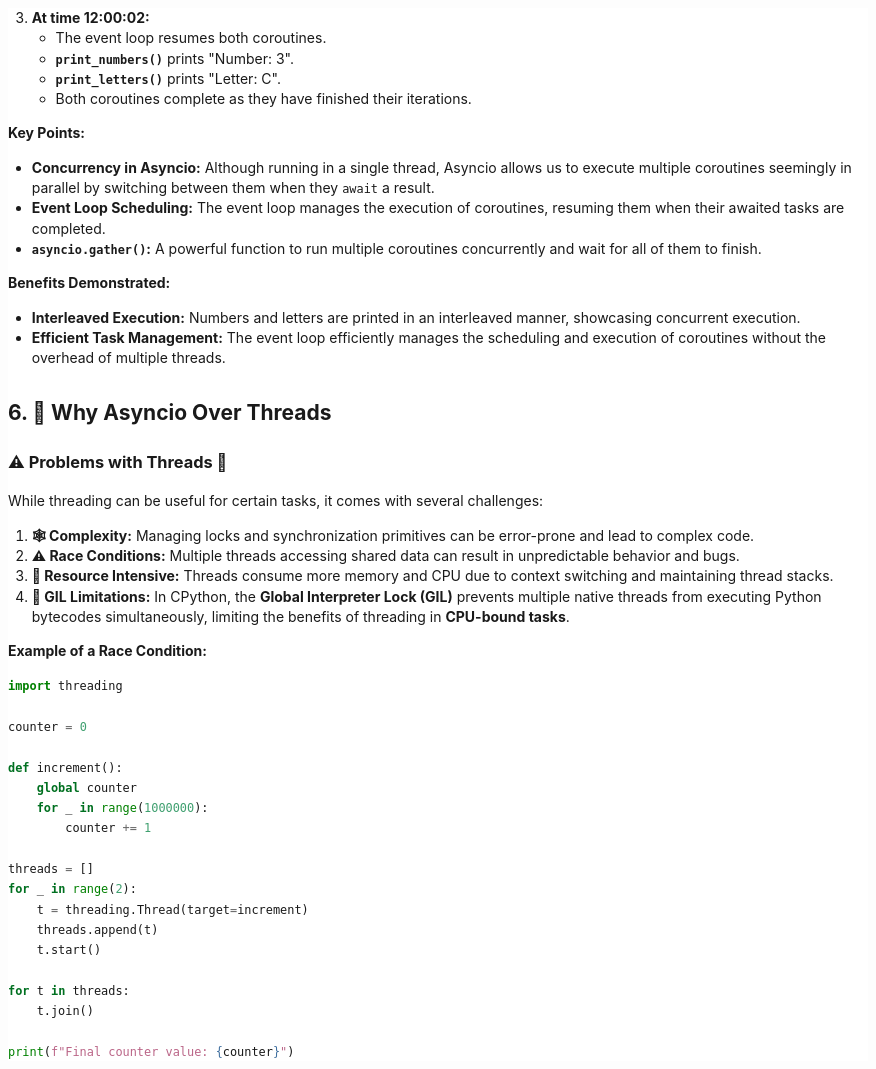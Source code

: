 3. **At time 12:00:02:**
   - The event loop resumes both coroutines.
   - **`print_numbers()`** prints "Number: 3".
   - **`print_letters()`** prints "Letter: C".
   - Both coroutines complete as they have finished their iterations.

**Key Points:**

- **Concurrency in Asyncio:** Although running in a single thread, Asyncio allows us to execute multiple coroutines seemingly in parallel by switching between them when they `await` a result.
- **Event Loop Scheduling:** The event loop manages the execution of coroutines, resuming them when their awaited tasks are completed.
- **`asyncio.gather()`:** A powerful function to run multiple coroutines concurrently and wait for all of them to finish.

**Benefits Demonstrated:**

- **Interleaved Execution:** Numbers and letters are printed in an interleaved manner, showcasing concurrent execution.
- **Efficient Task Management:** The event loop efficiently manages the scheduling and execution of coroutines without the overhead of multiple threads.


## 6. 🤔 **Why Asyncio Over Threads**

### ⚠️ **Problems with Threads** 🧵

While threading can be useful for certain tasks, it comes with several challenges:

1. **🕸️ Complexity:** Managing locks and synchronization primitives can be error-prone and lead to complex code.
2. **⚠️ Race Conditions:** Multiple threads accessing shared data can result in unpredictable behavior and bugs.
3. **💾 Resource Intensive:** Threads consume more memory and CPU due to context switching and maintaining thread stacks.
4. **🛑 GIL Limitations:** In CPython, the **Global Interpreter Lock (GIL)** prevents multiple native threads from executing Python bytecodes simultaneously, limiting the benefits of threading in **CPU-bound tasks**.

**Example of a Race Condition:**

```python
import threading

counter = 0

def increment():
    global counter
    for _ in range(1000000):
        counter += 1

threads = []
for _ in range(2):
    t = threading.Thread(target=increment)
    threads.append(t)
    t.start()

for t in threads:
    t.join()

print(f"Final counter value: {counter}")
```
